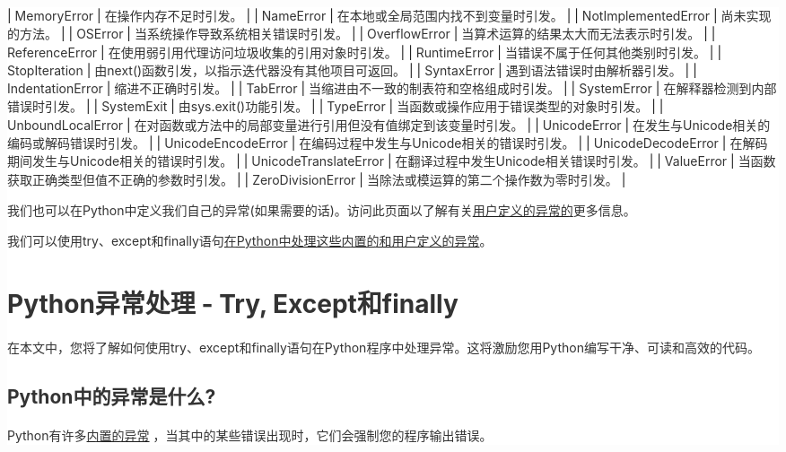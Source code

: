 | <font style="color:rgb(51, 51, 51);">MemoryError</font> | <font style="color:rgb(51, 51, 51);">在操作内存不足时引发。</font> |
| <font style="color:rgb(51, 51, 51);">NameError</font> | <font style="color:rgb(51, 51, 51);">在本地或全局范围内找不到变量时引发。</font> |
| <font style="color:rgb(51, 51, 51);">NotImplementedError</font> | <font style="color:rgb(51, 51, 51);">尚未实现的方法。</font> |
| <font style="color:rgb(51, 51, 51);">OSError</font> | <font style="color:rgb(51, 51, 51);">当系统操作导致系统相关错误时引发。</font> |
| <font style="color:rgb(51, 51, 51);">OverflowError</font> | <font style="color:rgb(51, 51, 51);">当算术运算的结果太大而无法表示时引发。</font> |
| <font style="color:rgb(51, 51, 51);">ReferenceError</font> | <font style="color:rgb(51, 51, 51);">在使用弱引用代理访问垃圾收集的引用对象时引发。</font> |
| <font style="color:rgb(51, 51, 51);">RuntimeError</font> | <font style="color:rgb(51, 51, 51);">当错误不属于任何其他类别时引发。</font> |
| <font style="color:rgb(51, 51, 51);">StopIteration</font> | <font style="color:rgb(51, 51, 51);">由next()函数引发，以指示迭代器没有其他项目可返回。</font> |
| <font style="color:rgb(51, 51, 51);">SyntaxError</font> | <font style="color:rgb(51, 51, 51);">遇到语法错误时由解析器引发。</font> |
| <font style="color:rgb(51, 51, 51);">IndentationError</font> | <font style="color:rgb(51, 51, 51);">缩进不正确时引发。</font> |
| <font style="color:rgb(51, 51, 51);">TabError</font> | <font style="color:rgb(51, 51, 51);">当缩进由不一致的制表符和空格组成时引发。</font> |
| <font style="color:rgb(51, 51, 51);">SystemError</font> | <font style="color:rgb(51, 51, 51);">在解释器检测到内部错误时引发。</font> |
| <font style="color:rgb(51, 51, 51);">SystemExit</font> | <font style="color:rgb(51, 51, 51);">由sys.exit()功能引发。</font> |
| <font style="color:rgb(51, 51, 51);">TypeError</font> | <font style="color:rgb(51, 51, 51);">当函数或操作应用于错误类型的对象时引发。</font> |
| <font style="color:rgb(51, 51, 51);">UnboundLocalError</font> | <font style="color:rgb(51, 51, 51);">在对函数或方法中的局部变量进行引用但没有值绑定到该变量时引发。</font> |
| <font style="color:rgb(51, 51, 51);">UnicodeError</font> | <font style="color:rgb(51, 51, 51);">在发生与Unicode相关的编码或解码错误时引发。</font> |
| <font style="color:rgb(51, 51, 51);">UnicodeEncodeError</font> | <font style="color:rgb(51, 51, 51);">在编码过程中发生与Unicode相关的错误时引发。</font> |
| <font style="color:rgb(51, 51, 51);">UnicodeDecodeError</font> | <font style="color:rgb(51, 51, 51);">在解码期间发生与Unicode相关的错误时引发。</font> |
| <font style="color:rgb(51, 51, 51);">UnicodeTranslateError</font> | <font style="color:rgb(51, 51, 51);">在翻译过程中发生Unicode相关错误时引发。</font> |
| <font style="color:rgb(51, 51, 51);">ValueError</font> | <font style="color:rgb(51, 51, 51);">当函数获取正确类型但值不正确的参数时引发。</font> |
| <font style="color:rgb(51, 51, 51);">ZeroDivisionError</font> | <font style="color:rgb(51, 51, 51);">当除法或模运算的第二个操作数为零时引发。</font> |


<font style="color:rgb(51, 51, 51);">我们也可以在Python中定义我们自己的异常(如果需要的话)。访问此页面以了解有关</font>[<font style="color:rgb(51, 51, 51);">用户定义的异常的</font>](https://www.cainiaoplus.com/python/python-user-defined-exception.html)<font style="color:rgb(51, 51, 51);">更多信息。 </font>

<font style="color:rgb(51, 51, 51);">我们可以使用try、except和finally语句</font>[<font style="color:rgb(51, 51, 51);">在Python中处理这些内置的和用户定义的异常</font>](https://www.cainiaoplus.com/python/python-exception-handling.html)<font style="color:rgb(51, 51, 51);">。</font>

# <font style="color:rgb(51, 51, 51);">Python异常处理 - Try, Except和finally</font>
<font style="color:rgb(51, 51, 51);">在本文中，您将了解如何使用try、except和finally语句在Python程序中处理异常。这将激励您用Python编写干净、可读和高效的代码。</font>

## <font style="color:rgb(51, 51, 51);">Python中的异常是什么?</font>
<font style="color:rgb(51, 51, 51);">Python有许多</font>[<font style="color:rgb(51, 51, 51);">内置的异常</font>](https://www.cainiaoplus.com/python/python-exceptions.html)<font style="color:rgb(51, 51, 51);"> </font><font style="color:rgb(51, 51, 51);"> ，当其中的某些错误出现时，它们会强制您的程序输出错误。</font>
